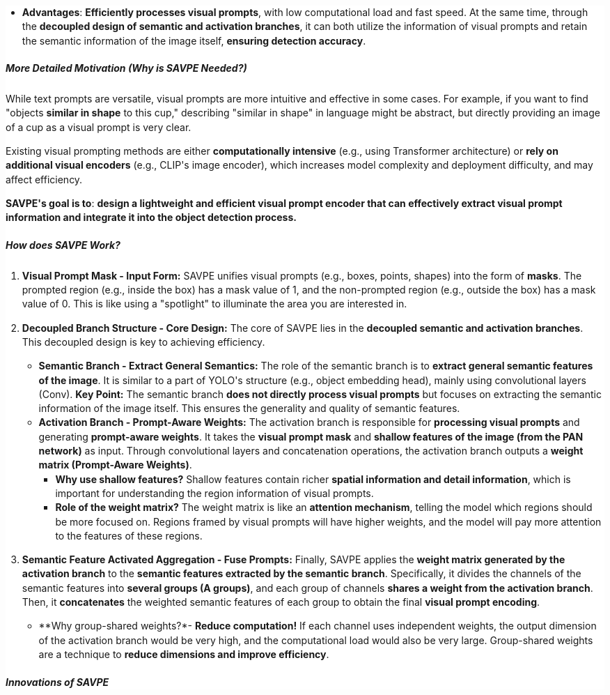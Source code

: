 - **Advantages**: **Efficiently processes visual prompts**, with low computational load and fast speed. At the same time, through the **decoupled design of semantic and activation branches**, it can both utilize the information of visual prompts and retain the semantic information of the image itself, **ensuring detection accuracy**.

##### More Detailed Motivation (Why is SAVPE Needed?)

While text prompts are versatile, visual prompts are more intuitive and effective in some cases. For example, if you want to find "objects **similar in shape** to this cup," describing "similar in shape" in language might be abstract, but directly providing an image of a cup as a visual prompt is very clear.

Existing visual prompting methods are either **computationally intensive** (e.g., using Transformer architecture) or **rely on additional visual encoders** (e.g., CLIP's image encoder), which increases model complexity and deployment difficulty, and may affect efficiency.

**SAVPE's goal is to**: **design a lightweight and efficient visual prompt encoder that can effectively extract visual prompt information and integrate it into the object detection process.**

##### How does SAVPE Work?

1. **Visual Prompt Mask - Input Form:** SAVPE unifies visual prompts (e.g., boxes, points, shapes) into the form of **masks**. The prompted region (e.g., inside the box) has a mask value of 1, and the non-prompted region (e.g., outside the box) has a mask value of 0. This is like using a "spotlight" to illuminate the area you are interested in.
2. **Decoupled Branch Structure - Core Design:** The core of SAVPE lies in the **decoupled semantic and activation branches**. This decoupled design is key to achieving efficiency.

    - **Semantic Branch - Extract General Semantics:** The role of the semantic branch is to **extract general semantic features of the image**. It is similar to a part of YOLO's structure (e.g., object embedding head), mainly using convolutional layers (Conv). **Key Point:** The semantic branch **does not directly process visual prompts** but focuses on extracting the semantic information of the image itself. This ensures the generality and quality of semantic features.
    - **Activation Branch - Prompt-Aware Weights:** The activation branch is responsible for **processing visual prompts** and generating **prompt-aware weights**. It takes the **visual prompt mask** and **shallow features of the image (from the PAN network)** as input. Through convolutional layers and concatenation operations, the activation branch outputs a **weight matrix (Prompt-Aware Weights)**.
        - **Why use shallow features?** Shallow features contain richer **spatial information and detail information**, which is important for understanding the region information of visual prompts.
        - **Role of the weight matrix?** The weight matrix is like an **attention mechanism**, telling the model which regions should be more focused on. Regions framed by visual prompts will have higher weights, and the model will pay more attention to the features of these regions.

3. **Semantic Feature Activated Aggregation - Fuse Prompts:** Finally, SAVPE applies the **weight matrix generated by the activation branch** to the **semantic features extracted by the semantic branch**. Specifically, it divides the channels of the semantic features into **several groups (A groups)**, and each group of channels **shares a weight from the activation branch**. Then, it **concatenates** the weighted semantic features of each group to obtain the final **visual prompt encoding**.

    - **Why group-shared weights?*- **Reduce computation!** If each channel uses independent weights, the output dimension of the activation branch would be very high, and the computational load would also be very large. Group-shared weights are a technique to **reduce dimensions and improve efficiency**.

##### Innovations of SAVPE
